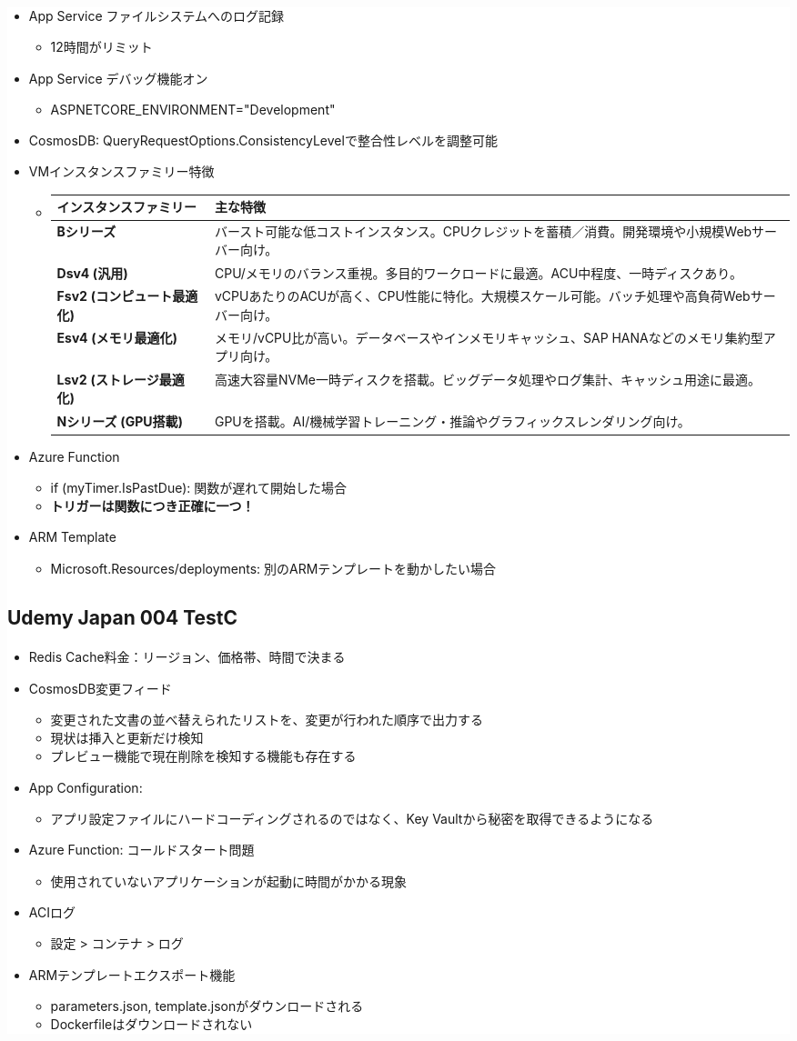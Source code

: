- App Service ファイルシステムへのログ記録

  - 12時間がリミット

- App Service デバッグ機能オン

  - ASPNETCORE_ENVIRONMENT="Development"

- CosmosDB: QueryRequestOptions.ConsistencyLevelで整合性レベルを調整可能

- VMインスタンスファミリー特徴

  - | インスタンスファミリー        | 主な特徴                                                     |
    | ----------------------------- | ------------------------------------------------------------ |
    | **Bシリーズ**                 | バースト可能な低コストインスタンス。CPUクレジットを蓄積／消費。開発環境や小規模Webサーバー向け。 |
    | **Dsv4 (汎用)**               | CPU/メモリのバランス重視。多目的ワークロードに最適。ACU中程度、一時ディスクあり。 |
    | **Fsv2 (コンピュート最適化)** | vCPUあたりのACUが高く、CPU性能に特化。大規模スケール可能。バッチ処理や高負荷Webサーバー向け。 |
    | **Esv4 (メモリ最適化)**       | メモリ/vCPU比が高い。データベースやインメモリキャッシュ、SAP HANAなどのメモリ集約型アプリ向け。 |
    | **Lsv2 (ストレージ最適化)**   | 高速大容量NVMe一時ディスクを搭載。ビッグデータ処理やログ集計、キャッシュ用途に最適。 |
    | **Nシリーズ (GPU搭載)**       | GPUを搭載。AI/機械学習トレーニング・推論やグラフィックスレンダリング向け。 |

- Azure Function

  - if (myTimer.IsPastDue): 関数が遅れて開始した場合
  - **トリガーは関数につき正確に一つ！**

- ARM Template

  - Microsoft.Resources/deployments: 別のARMテンプレートを動かしたい場合

## Udemy Japan 004 TestC

- Redis Cache料金：リージョン、価格帯、時間で決まる

- CosmosDB変更フィード

  - 変更された文書の並べ替えられたリストを、変更が行われた順序で出力する
  - 現状は挿入と更新だけ検知
  - プレビュー機能で現在削除を検知する機能も存在する

- App Configuration:

  - アプリ設定ファイルにハードコーディングされるのではなく、Key Vaultから秘密を取得できるようになる

- Azure Function: コールドスタート問題

  - 使用されていないアプリケーションが起動に時間がかかる現象

- ACIログ

  - 設定 > コンテナ > ログ

- ARMテンプレートエクスポート機能

  - parameters.json, template.jsonがダウンロードされる
  - Dockerfileはダウンロードされない
